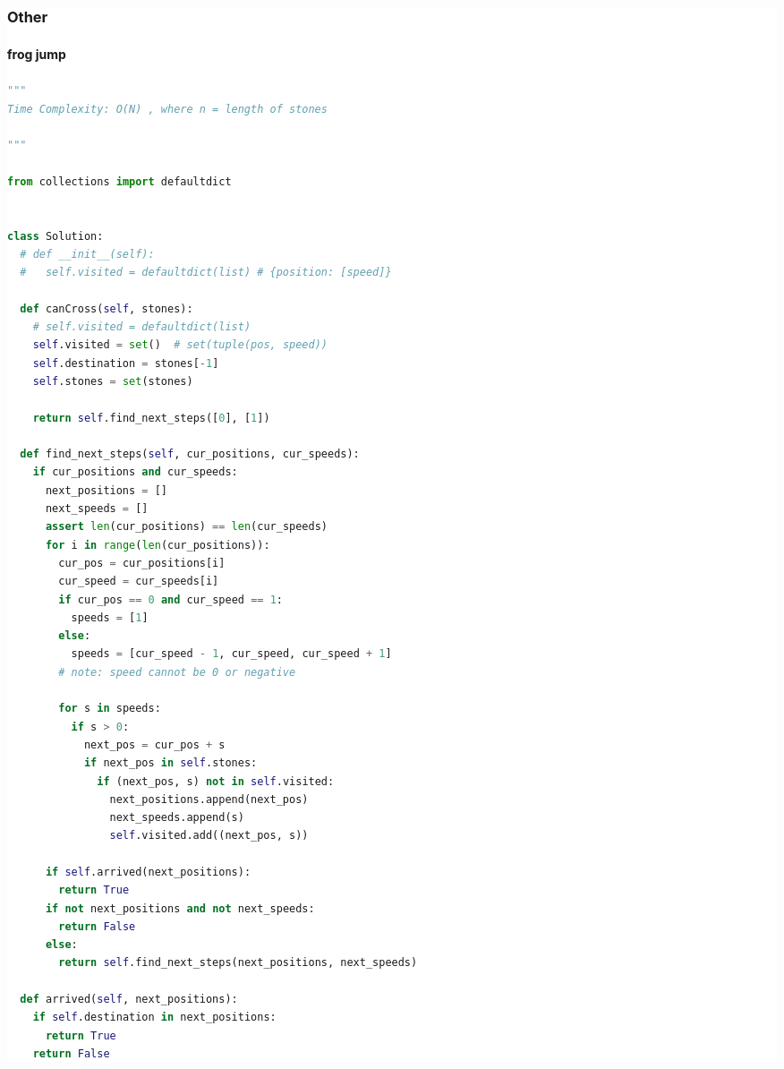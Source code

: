 


### Other

#### frog jump



```python
"""
Time Complexity: O(N) , where n = length of stones

"""

from collections import defaultdict


class Solution:
  # def __init__(self):
  #   self.visited = defaultdict(list) # {position: [speed]}

  def canCross(self, stones):
    # self.visited = defaultdict(list)
    self.visited = set()  # set(tuple(pos, speed))
    self.destination = stones[-1]
    self.stones = set(stones)

    return self.find_next_steps([0], [1])

  def find_next_steps(self, cur_positions, cur_speeds):
    if cur_positions and cur_speeds:
      next_positions = []
      next_speeds = []
      assert len(cur_positions) == len(cur_speeds)
      for i in range(len(cur_positions)):
        cur_pos = cur_positions[i]
        cur_speed = cur_speeds[i]
        if cur_pos == 0 and cur_speed == 1:
          speeds = [1]
        else:
          speeds = [cur_speed - 1, cur_speed, cur_speed + 1]
        # note: speed cannot be 0 or negative

        for s in speeds:
          if s > 0:
            next_pos = cur_pos + s
            if next_pos in self.stones:
              if (next_pos, s) not in self.visited:
                next_positions.append(next_pos)
                next_speeds.append(s)
                self.visited.add((next_pos, s))

      if self.arrived(next_positions):
        return True
      if not next_positions and not next_speeds:
        return False
      else:
        return self.find_next_steps(next_positions, next_speeds)

  def arrived(self, next_positions):
    if self.destination in next_positions:
      return True
    return False


```
